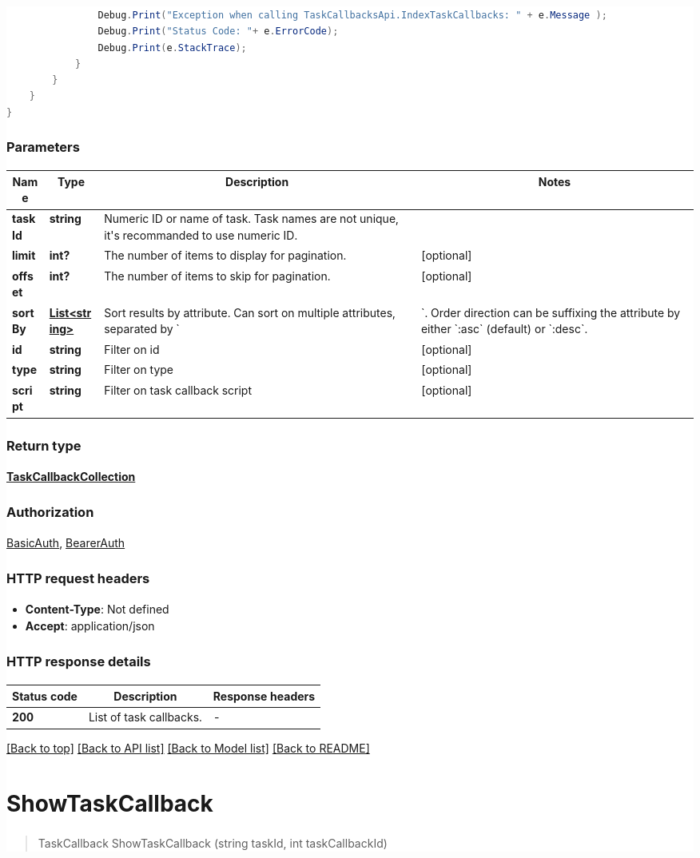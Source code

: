 ```csharp
                Debug.Print("Exception when calling TaskCallbacksApi.IndexTaskCallbacks: " + e.Message );
                Debug.Print("Status Code: "+ e.ErrorCode);
                Debug.Print(e.StackTrace);
            }
        }
    }
}
```

### Parameters

Name | Type | Description  | Notes
------------- | ------------- | ------------- | -------------
 **taskId** | **string**| Numeric ID or name of task. Task names are not unique, it&#39;s recommanded to use numeric ID. | 
 **limit** | **int?**| The number of items to display for pagination. | [optional] 
 **offset** | **int?**| The number of items to skip for pagination. | [optional] 
 **sortBy** | [**List&lt;string&gt;**](string.md)| Sort results by attribute.  Can sort on multiple attributes, separated by &#x60;|&#x60;. Order direction can be suffixing the attribute by either &#x60;:asc&#x60; (default) or &#x60;:desc&#x60;. | [optional] 
 **id** | **string**| Filter on id | [optional] 
 **type** | **string**| Filter on type | [optional] 
 **script** | **string**| Filter on task callback script | [optional] 

### Return type

[**TaskCallbackCollection**](TaskCallbackCollection.md)

### Authorization

[BasicAuth](../README.md#BasicAuth), [BearerAuth](../README.md#BearerAuth)

### HTTP request headers

 - **Content-Type**: Not defined
 - **Accept**: application/json

### HTTP response details
| Status code | Description | Response headers |
|-------------|-------------|------------------|
| **200** | List of task callbacks. |  -  |

[[Back to top]](#) [[Back to API list]](../README.md#documentation-for-api-endpoints) [[Back to Model list]](../README.md#documentation-for-models) [[Back to README]](../README.md)

<a name="showtaskcallback"></a>
# **ShowTaskCallback**
> TaskCallback ShowTaskCallback (string taskId, int taskCallbackId)
